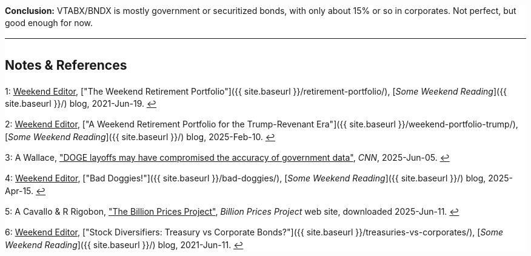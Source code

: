 __Conclusion:__ VTABX/BNDX is mostly government or securitized bonds, with only about 15%
or so in corporates.  Not perfect, but good enough for now.  

---

## Notes &amp; References  



<a id="fn1">1</a>: [Weekend Editor](mailto:SomeWeekendReadingEditor@gmail.com), ["The Weekend Retirement Portfolio"]({{ site.baseurl }}/retirement-portfolio/), [_Some Weekend Reading_]({{ site.baseurl }}/) blog, 2021-Jun-19. [↩](#fn1a)  

<a id="fn2">2</a>: [Weekend Editor](mailto:SomeWeekendReadingEditor@gmail.com), ["A Weekend Retirement Portfolio for the Trump-Revenant Era"]({{ site.baseurl }}/weekend-portfolio-trump/), [_Some Weekend Reading_]({{ site.baseurl }}/) blog, 2025-Feb-10. [↩](#fn2a)  

<a id="fn3">3</a>: A Wallace, ["DOGE layoffs may have compromised the accuracy of government data"](https://www.cnn.com/2025/06/05/economy/cpi-data-bls-reductions), _CNN_, 2025-Jun-05. [↩](#fn3a)  

<a id="fn4">4</a>: [Weekend Editor](mailto:SomeWeekendReadingEditor@gmail.com), ["Bad Doggies!"]({{ site.baseurl }}/bad-doggies/), [_Some Weekend Reading_]({{ site.baseurl }}/) blog, 2025-Apr-15. [↩](#fn4a)  

<a id="fn5">5</a>: A Cavallo &amp; R Rigobon, ["The Billion Prices Project"](https://thebillionpricesproject.com/), _Billion Prices Project_ web site, downloaded 2025-Jun-11. [↩](#fn5a)  

<a id="fn6">6</a>: [Weekend Editor](mailto:SomeWeekendReadingEditor@gmail.com), ["Stock Diversifiers: Treasury vs Corporate Bonds?"]({{ site.baseurl }}/treasuries-vs-corporates/), [_Some Weekend Reading_]({{ site.baseurl }}/) blog, 2021-Jun-11. [↩](#fn6a)  
